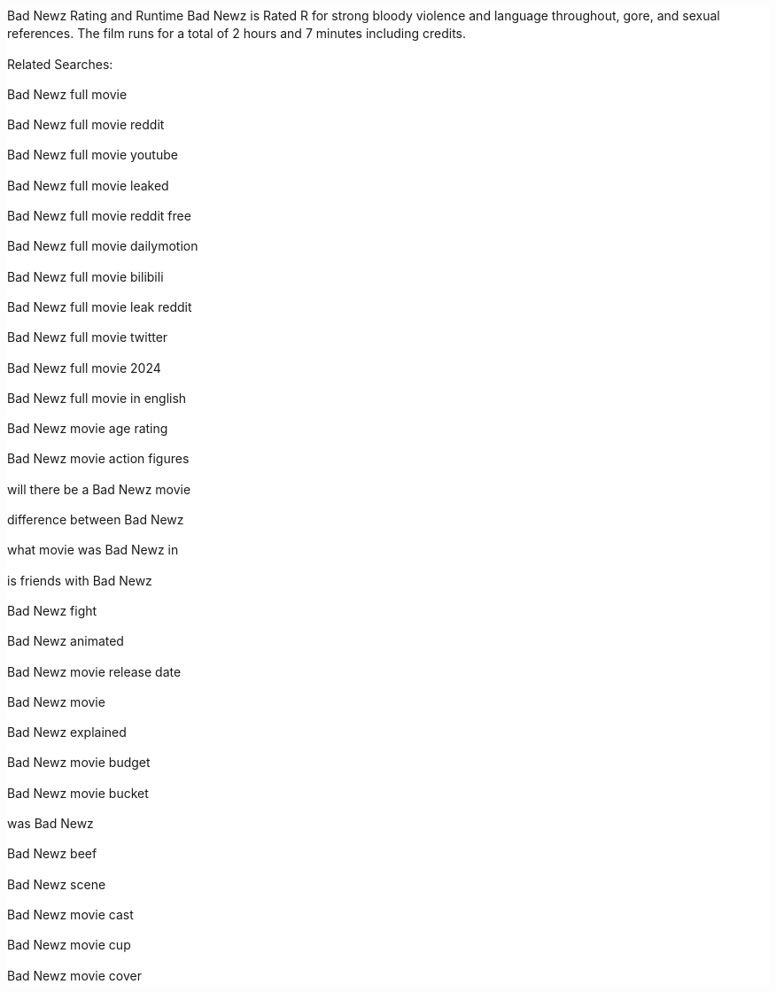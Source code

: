 Bad Newz Rating and Runtime Bad Newz is Rated R for strong bloody violence and language throughout, gore, and sexual references. The film runs for a total of 2 hours and 7 minutes including credits.

Related Searches:

Bad Newz full movie

Bad Newz full movie reddit

Bad Newz full movie youtube

Bad Newz full movie leaked

Bad Newz full movie reddit free

Bad Newz full movie dailymotion

Bad Newz full movie bilibili

Bad Newz full movie leak reddit

Bad Newz full movie twitter

Bad Newz full movie 2024

Bad Newz full movie in english

Bad Newz movie age rating

Bad Newz movie action figures

will there be a Bad Newz movie

difference between Bad Newz

what movie was Bad Newz in

is friends with Bad Newz

Bad Newz fight

Bad Newz animated

Bad Newz movie release date

Bad Newz movie

Bad Newz explained

Bad Newz movie budget

Bad Newz movie bucket

was Bad Newz

Bad Newz beef

Bad Newz scene

Bad Newz movie cast

Bad Newz movie cup

Bad Newz movie cover
